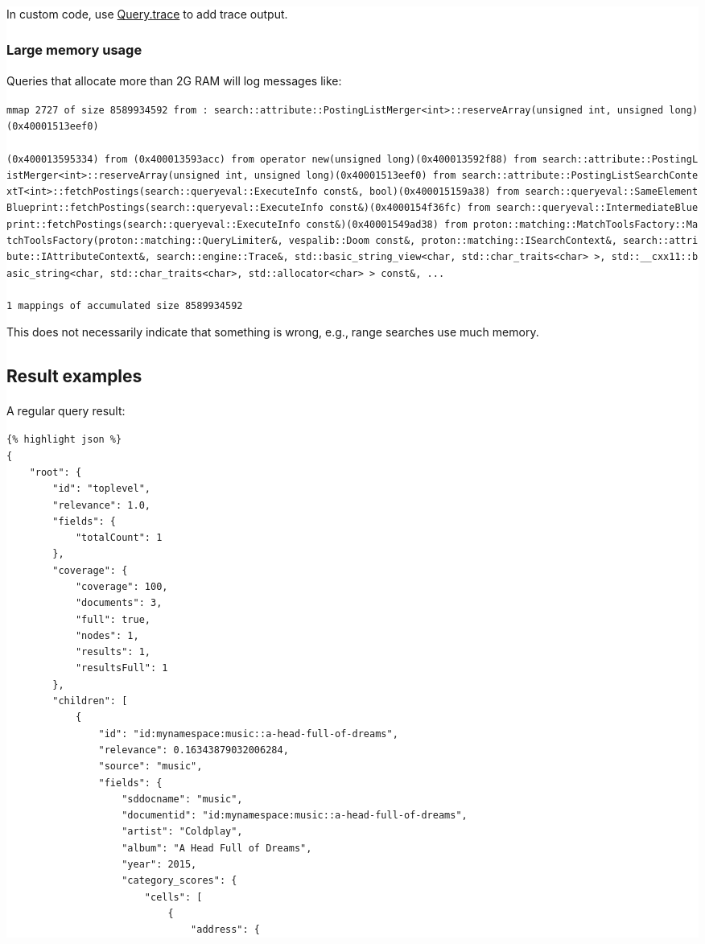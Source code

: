 In custom code, use
[Query.trace](https://javadoc.io/page/com.yahoo.vespa/container-search/latest/com/yahoo/search/Query.html)
to add trace output.

### Large memory usage

Queries that allocate more than 2G RAM will log messages like:

```
mmap 2727 of size 8589934592 from : search::attribute::PostingListMerger<int>::reserveArray(unsigned int, unsigned long)(0x40001513eef0)

(0x400013595334) from (0x400013593acc) from operator new(unsigned long)(0x400013592f88) from search::attribute::PostingListMerger<int>::reserveArray(unsigned int, unsigned long)(0x40001513eef0) from search::attribute::PostingListSearchContextT<int>::fetchPostings(search::queryeval::ExecuteInfo const&, bool)(0x400015159a38) from search::queryeval::SameElementBlueprint::fetchPostings(search::queryeval::ExecuteInfo const&)(0x4000154f36fc) from search::queryeval::IntermediateBlueprint::fetchPostings(search::queryeval::ExecuteInfo const&)(0x40001549ad38) from proton::matching::MatchToolsFactory::MatchToolsFactory(proton::matching::QueryLimiter&, vespalib::Doom const&, proton::matching::ISearchContext&, search::attribute::IAttributeContext&, search::engine::Trace&, std::basic_string_view<char, std::char_traits<char> >, std::__cxx11::basic_string<char, std::char_traits<char>, std::allocator<char> > const&, ...

1 mappings of accumulated size 8589934592
```

This does not necessarily indicate that something is wrong, e.g., range searches use much memory.

## Result examples

A regular query result:

```
{% highlight json %}
{
    "root": {
        "id": "toplevel",
        "relevance": 1.0,
        "fields": {
            "totalCount": 1
        },
        "coverage": {
            "coverage": 100,
            "documents": 3,
            "full": true,
            "nodes": 1,
            "results": 1,
            "resultsFull": 1
        },
        "children": [
            {
                "id": "id:mynamespace:music::a-head-full-of-dreams",
                "relevance": 0.16343879032006284,
                "source": "music",
                "fields": {
                    "sddocname": "music",
                    "documentid": "id:mynamespace:music::a-head-full-of-dreams",
                    "artist": "Coldplay",
                    "album": "A Head Full of Dreams",
                    "year": 2015,
                    "category_scores": {
                        "cells": [
                            {
                                "address": {
```